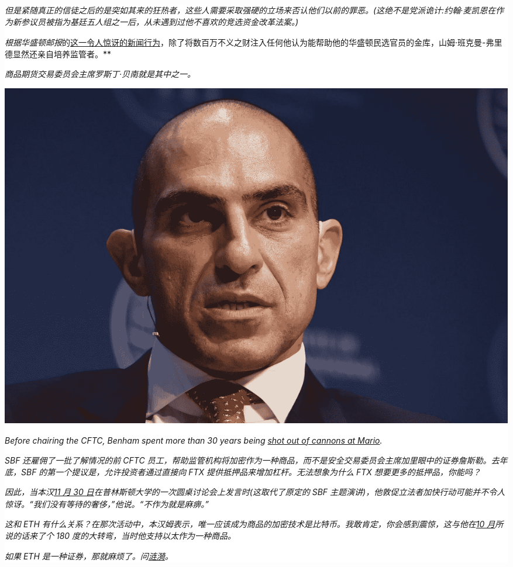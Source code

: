 *但是紧随真正的信徒之后的是突如其来的狂热者，这些人需要采取强硬的立场来否认他们以前的罪恶。(这绝不是党派诡计:约翰·麦凯恩在作为新参议员被指为基廷五人组之一后，从未遇到过他不喜欢的竞选资金改革法案。)*

*根据华盛顿邮报*的[这一令人惊讶的新闻行为](https://www.washingtonpost.com/business/2022/11/28/sam-bankman-fried-ftx-cftc/)，除了将数百万不义之财注入任何他认为能帮助他的华盛顿民选官员的金库，山姆·班克曼-弗里德显然还亲自培养监管者。**

*商品期货交易委员会主席罗斯丁·贝南就是其中之一。*

*![](img/74605d2c9e6856d9be279ea261fa5ab3.png)*

*Before chairing the CFTC, Benham spent more than 30 years being [shot out of cannons at Mario](https://youtu.be/9e6cpI3lKvU?t=369).*

*SBF 还雇佣了一批了解情况的前 CFTC 员工，帮助监管机构将加密作为一种商品，而不是安全交易委员会主席加里眼中的证券詹斯勒。去年底，SBF 的第一个提议是，允许投资者通过直接向 FTX 提供抵押品来增加杠杆。无法想象为什么 FTX 想要更多的抵押品，你能吗？*

*因此，当本汉[11 月 30 日](https://fortune.com/crypto/2022/11/30/inaction-is-paralysis-cftc-chair-rostin-behnam-calls-for-regulation-in-the-wake-of-ftxs-collapse/)在普林斯顿大学的一次圆桌讨论会上发言时(这取代了原定的 SBF 主题演讲)，他敦促立法者加快行动可能并不令人惊讶。“我们没有等待的奢侈，”他说。“不作为就是麻痹。”*

*这和 ETH 有什么关系？在那次活动中，本汉姆表示，唯一应该成为商品的加密技术是比特币。我敢肯定，你会感到震惊，这与他在[10 月](https://fortune.com/crypto/2022/10/24/million-dollar-question-cftc-chair-regulating-crypto-sec/)所说的话来了个 180 度的大转弯，当时他支持以太作为一种商品。*

*如果 ETH 是一种证券，那就麻烦了。问[涟漪](https://finbold.com/ripple-v-sec-court-case-update-as-of-december-6-2022/)。*
